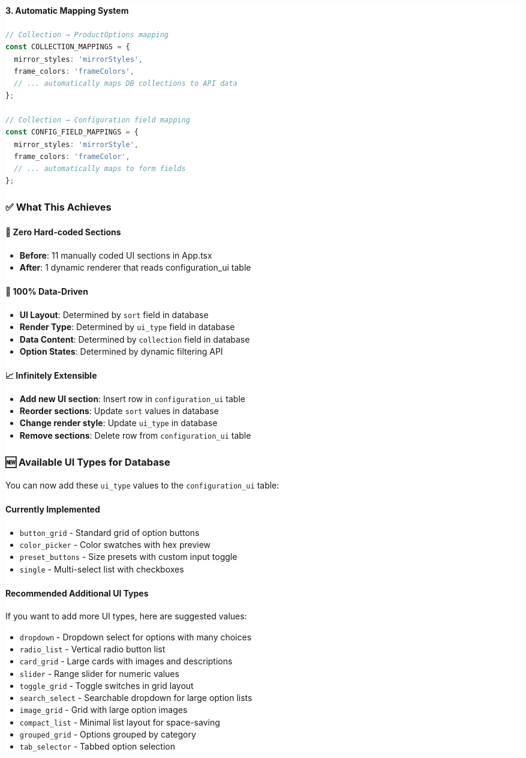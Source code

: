 #### **3. Automatic Mapping System**
```typescript
// Collection → ProductOptions mapping
const COLLECTION_MAPPINGS = {
  mirror_styles: 'mirrorStyles',
  frame_colors: 'frameColors',
  // ... automatically maps DB collections to API data
};

// Collection → Configuration field mapping  
const CONFIG_FIELD_MAPPINGS = {
  mirror_styles: 'mirrorStyle',
  frame_colors: 'frameColor', 
  // ... automatically maps to form fields
};
```

### ✅ **What This Achieves**

#### **🚫 Zero Hard-coded Sections**
- **Before**: 11 manually coded UI sections in App.tsx
- **After**: 1 dynamic renderer that reads configuration_ui table

#### **🔄 100% Data-Driven**
- **UI Layout**: Determined by `sort` field in database
- **Render Type**: Determined by `ui_type` field in database  
- **Data Content**: Determined by `collection` field in database
- **Option States**: Determined by dynamic filtering API

#### **📈 Infinitely Extensible**
- **Add new UI section**: Insert row in `configuration_ui` table
- **Reorder sections**: Update `sort` values in database
- **Change render style**: Update `ui_type` in database
- **Remove sections**: Delete row from `configuration_ui` table

### 🆕 **Available UI Types for Database**

You can now add these `ui_type` values to the `configuration_ui` table:

#### **Currently Implemented**
- `button_grid` - Standard grid of option buttons
- `color_picker` - Color swatches with hex preview  
- `preset_buttons` - Size presets with custom input toggle
- `single` - Multi-select list with checkboxes

#### **Recommended Additional UI Types**
If you want to add more UI types, here are suggested values:

- `dropdown` - Dropdown select for options with many choices
- `radio_list` - Vertical radio button list  
- `card_grid` - Large cards with images and descriptions
- `slider` - Range slider for numeric values
- `toggle_grid` - Toggle switches in grid layout
- `search_select` - Searchable dropdown for large option lists
- `image_grid` - Grid with large option images
- `compact_list` - Minimal list layout for space-saving
- `grouped_grid` - Options grouped by category
- `tab_selector` - Tabbed option selection
